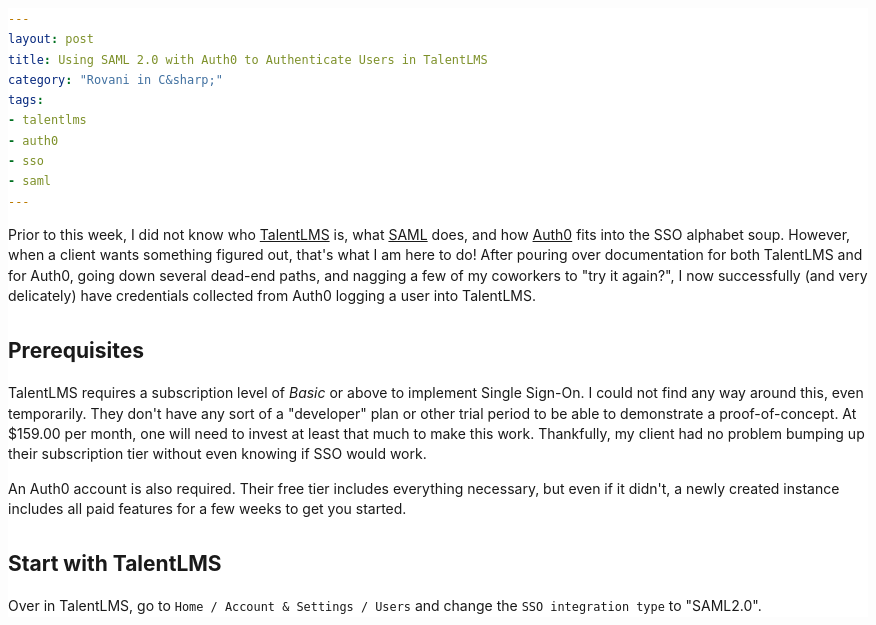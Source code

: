 ```yaml
---
layout: post
title: Using SAML 2.0 with Auth0 to Authenticate Users in TalentLMS
category: "Rovani in C&sharp;"
tags:
- talentlms
- auth0
- sso
- saml
---
```


Prior to this week, I did not know who [TalentLMS](https://www.talentlms.com/) is, what [SAML](https://wiki.oasis-open.org/security/FrontPage#SAML_V2.0_Standard) does, and how [Auth0](https://auth0.com/) fits into the SSO alphabet soup. However, when a client wants something figured out, that's what I am here to do! After pouring over documentation for both TalentLMS and for Auth0, going down several dead-end paths, and nagging a few of my coworkers to "try it again?", I now successfully (and very delicately) have credentials collected from Auth0 logging a user into TalentLMS.

## Prerequisites

TalentLMS requires a subscription level of _Basic_ or above to implement Single Sign-On. I could not find any way around this, even temporarily. They don't have any sort of a "developer" plan or other trial period to be able to demonstrate a proof-of-concept. At $159.00 per month, one will need to invest at least that much to make this work. Thankfully, my client had no problem bumping up their subscription tier without even knowing if SSO would work.

An Auth0 account is also required. Their free tier includes everything necessary, but even if it didn't, a newly created instance includes all paid features for a few weeks to get you started.

## Start with TalentLMS

Over in TalentLMS, go to `Home / Account & Settings / Users` and change the `SSO integration type` to "SAML2.0".
